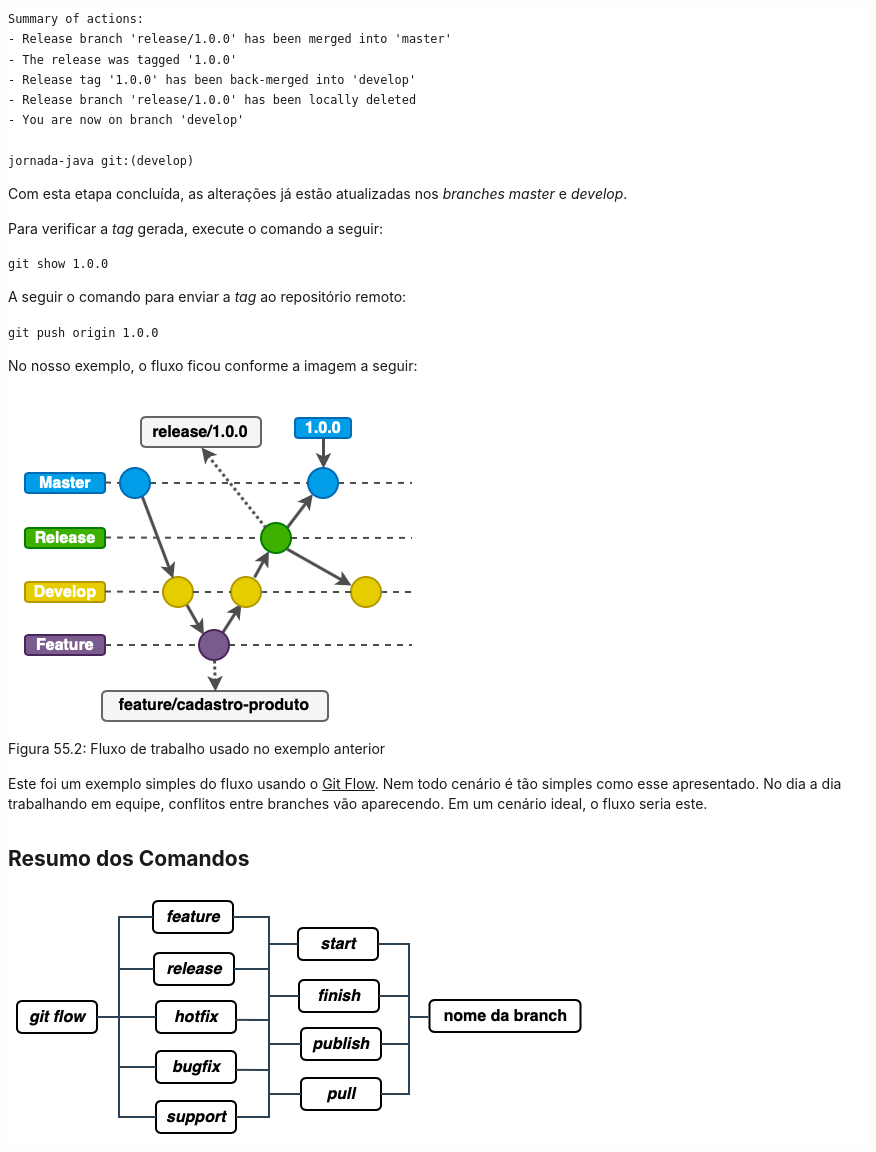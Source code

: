 ```
Summary of actions:
- Release branch 'release/1.0.0' has been merged into 'master'
- The release was tagged '1.0.0'
- Release tag '1.0.0' has been back-merged into 'develop'
- Release branch 'release/1.0.0' has been locally deleted
- You are now on branch 'develop'

jornada-java git:(develop)
```

Com esta etapa concluída, as alterações já estão atualizadas nos *branches master* e *develop*.

Para verificar a *tag* gerada, execute o comando a seguir:

```
git show 1.0.0
```

A seguir o comando para enviar a *tag* ao repositório remoto:

```
git push origin 1.0.0
```

No nosso exemplo, o fluxo ficou conforme a imagem a seguir:

![Figura 55.2: Fluxo de trabalho usado no exemplo anterior](./imagens/figura-55.2.png)  
Figura 55.2: Fluxo de trabalho usado no exemplo anterior


Este foi um exemplo simples do fluxo usando o [Git Flow]. Nem todo cenário é tão simples como esse apresentado. No dia a dia trabalhando em equipe, conflitos entre branches vão aparecendo. Em um cenário ideal, o fluxo seria este.

## Resumo dos Comandos

![Figura 55.3: Resumo dos comandos](./imagens/figura-55.3.png)  

[Git Flow]: (https://www.atlassian.com/git/tutorials/comparing-workflows/gitflow-workflow)